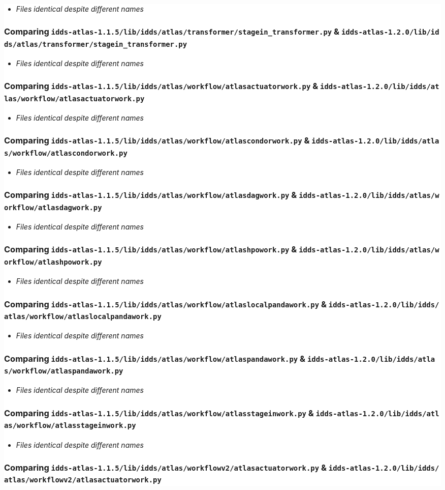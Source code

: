  * *Files identical despite different names*

### Comparing `idds-atlas-1.1.5/lib/idds/atlas/transformer/stagein_transformer.py` & `idds-atlas-1.2.0/lib/idds/atlas/transformer/stagein_transformer.py`

 * *Files identical despite different names*

### Comparing `idds-atlas-1.1.5/lib/idds/atlas/workflow/atlasactuatorwork.py` & `idds-atlas-1.2.0/lib/idds/atlas/workflow/atlasactuatorwork.py`

 * *Files identical despite different names*

### Comparing `idds-atlas-1.1.5/lib/idds/atlas/workflow/atlascondorwork.py` & `idds-atlas-1.2.0/lib/idds/atlas/workflow/atlascondorwork.py`

 * *Files identical despite different names*

### Comparing `idds-atlas-1.1.5/lib/idds/atlas/workflow/atlasdagwork.py` & `idds-atlas-1.2.0/lib/idds/atlas/workflow/atlasdagwork.py`

 * *Files identical despite different names*

### Comparing `idds-atlas-1.1.5/lib/idds/atlas/workflow/atlashpowork.py` & `idds-atlas-1.2.0/lib/idds/atlas/workflow/atlashpowork.py`

 * *Files identical despite different names*

### Comparing `idds-atlas-1.1.5/lib/idds/atlas/workflow/atlaslocalpandawork.py` & `idds-atlas-1.2.0/lib/idds/atlas/workflow/atlaslocalpandawork.py`

 * *Files identical despite different names*

### Comparing `idds-atlas-1.1.5/lib/idds/atlas/workflow/atlaspandawork.py` & `idds-atlas-1.2.0/lib/idds/atlas/workflow/atlaspandawork.py`

 * *Files identical despite different names*

### Comparing `idds-atlas-1.1.5/lib/idds/atlas/workflow/atlasstageinwork.py` & `idds-atlas-1.2.0/lib/idds/atlas/workflow/atlasstageinwork.py`

 * *Files identical despite different names*

### Comparing `idds-atlas-1.1.5/lib/idds/atlas/workflowv2/atlasactuatorwork.py` & `idds-atlas-1.2.0/lib/idds/atlas/workflowv2/atlasactuatorwork.py`
